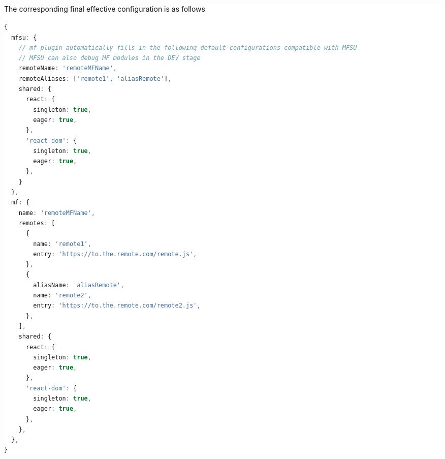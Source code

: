 The corresponding final effective configuration is as follows

```ts
{
  mfsu: {
    // mf plugin automatically fills in the following default configurations compatible with MFSU
    // MFSU can also debug MF modules in the DEV stage
    remoteName: 'remoteMFName', 
    remoteAliases: ['remote1', 'aliasRemote'],
    shared: {
      react: {
        singleton: true,
        eager: true,
      },
      'react-dom': {
        singleton: true,
        eager: true,
      },
    }
  },
  mf: {
    name: 'remoteMFName',
    remotes: [
      {
        name: 'remote1',
        entry: 'https://to.the.remote.com/remote.js',
      },
      {
        aliasName: 'aliasRemote',
        name: 'remote2',
        entry: 'https://to.the.remote.com/remote2.js',
      },
    ],
    shared: {
      react: {
        singleton: true,
        eager: true,
      },
      'react-dom': {
        singleton: true,
        eager: true,
      },
    },
  },
}
```
